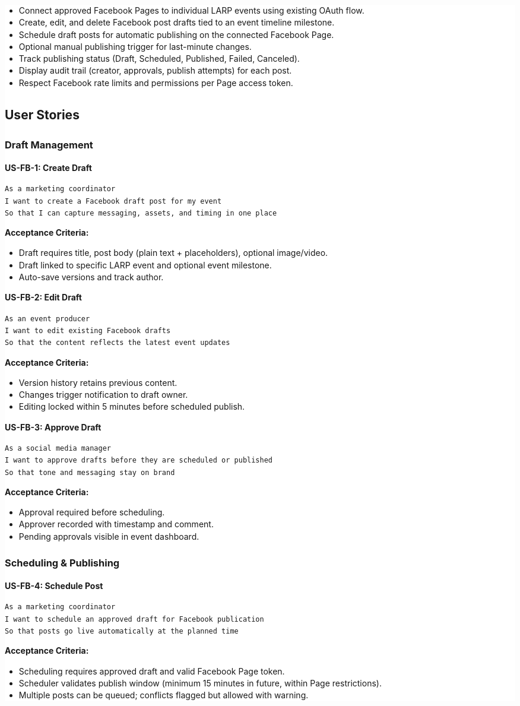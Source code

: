 - Connect approved Facebook Pages to individual LARP events using existing OAuth flow.
- Create, edit, and delete Facebook post drafts tied to an event timeline milestone.
- Schedule draft posts for automatic publishing on the connected Facebook Page.
- Optional manual publishing trigger for last-minute changes.
- Track publishing status (Draft, Scheduled, Published, Failed, Canceled).
- Display audit trail (creator, approvals, publish attempts) for each post.
- Respect Facebook rate limits and permissions per Page access token.

## User Stories

### Draft Management

**US-FB-1: Create Draft**
```
As a marketing coordinator
I want to create a Facebook draft post for my event
So that I can capture messaging, assets, and timing in one place
```
**Acceptance Criteria:**
- Draft requires title, post body (plain text + placeholders), optional image/video.
- Draft linked to specific LARP event and optional event milestone.
- Auto-save versions and track author.

**US-FB-2: Edit Draft**
```
As an event producer
I want to edit existing Facebook drafts
So that the content reflects the latest event updates
```
**Acceptance Criteria:**
- Version history retains previous content.
- Changes trigger notification to draft owner.
- Editing locked within 5 minutes before scheduled publish.

**US-FB-3: Approve Draft**
```
As a social media manager
I want to approve drafts before they are scheduled or published
So that tone and messaging stay on brand
```
**Acceptance Criteria:**
- Approval required before scheduling.
- Approver recorded with timestamp and comment.
- Pending approvals visible in event dashboard.

### Scheduling & Publishing

**US-FB-4: Schedule Post**
```
As a marketing coordinator
I want to schedule an approved draft for Facebook publication
So that posts go live automatically at the planned time
```
**Acceptance Criteria:**
- Scheduling requires approved draft and valid Facebook Page token.
- Scheduler validates publish window (minimum 15 minutes in future, within Page restrictions).
- Multiple posts can be queued; conflicts flagged but allowed with warning.
